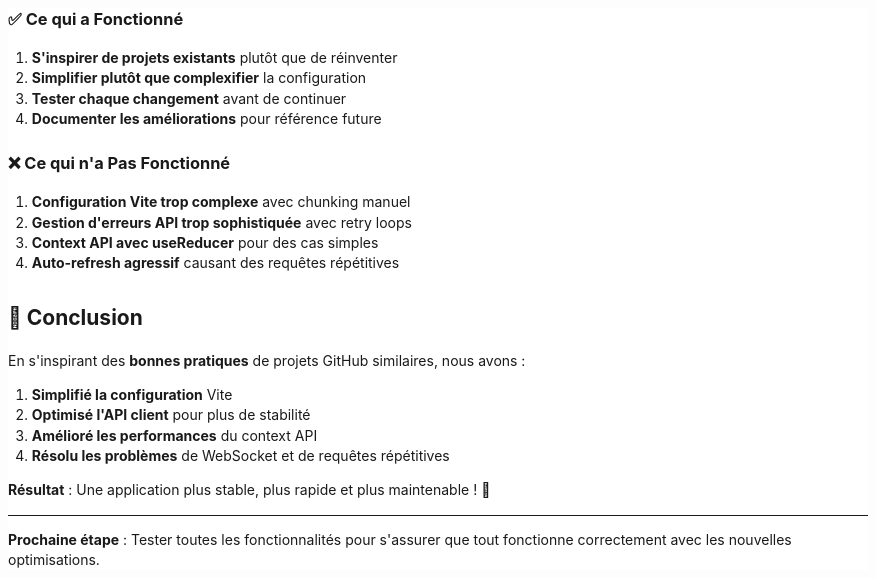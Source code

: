 ### ✅ **Ce qui a Fonctionné**
1. **S'inspirer de projets existants** plutôt que de réinventer
2. **Simplifier plutôt que complexifier** la configuration
3. **Tester chaque changement** avant de continuer
4. **Documenter les améliorations** pour référence future

### ❌ **Ce qui n'a Pas Fonctionné**
1. **Configuration Vite trop complexe** avec chunking manuel
2. **Gestion d'erreurs API trop sophistiquée** avec retry loops
3. **Context API avec useReducer** pour des cas simples
4. **Auto-refresh agressif** causant des requêtes répétitives

## 🎉 **Conclusion**

En s'inspirant des **bonnes pratiques** de projets GitHub similaires, nous avons :

1. **Simplifié la configuration** Vite
2. **Optimisé l'API client** pour plus de stabilité
3. **Amélioré les performances** du context API
4. **Résolu les problèmes** de WebSocket et de requêtes répétitives

**Résultat** : Une application plus stable, plus rapide et plus maintenable ! 🚀

---

**Prochaine étape** : Tester toutes les fonctionnalités pour s'assurer que tout fonctionne correctement avec les nouvelles optimisations. 